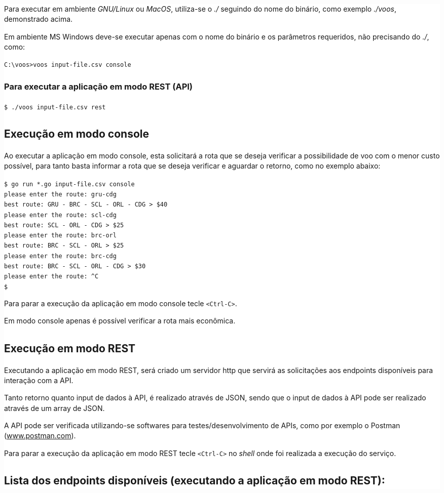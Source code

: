 Para executar em ambiente _GNU/Linux_ ou _MacOS_, utiliza-se o _./_ seguindo do nome do binário, como exemplo _./voos_, demonstrado acima.

Em ambiente MS Windows deve-se executar apenas com o nome do binário e os parâmetros requeridos, não precisando do _./_, como:

```shell
C:\voos>voos input-file.csv console
```

### Para executar a aplicação em modo REST (API)

```shell
$ ./voos input-file.csv rest
```

## Execução em modo console

Ao executar a aplicação em modo console, esta solicitará a rota que se deseja verificar a possibilidade de voo com o menor custo possível, para tanto basta informar a rota que se deseja verificar e aguardar o retorno, como no exemplo abaixo:

```shell
$ go run *.go input-file.csv console
please enter the route: gru-cdg
best route: GRU - BRC - SCL - ORL - CDG > $40
please enter the route: scl-cdg
best route: SCL - ORL - CDG > $25
please enter the route: brc-orl
best route: BRC - SCL - ORL > $25
please enter the route: brc-cdg
best route: BRC - SCL - ORL - CDG > $30
please enter the route: ^C
$
```

Para parar a execução da aplicação em modo console tecle `<Ctrl-C>`.

Em modo console apenas é possível verificar a rota mais econômica.

## Execução em modo REST

Executando a aplicação em modo REST, será criado um servidor http que servirá as solicitações aos endpoints disponíveis para interação com a API.

Tanto retorno quanto input de dados à API, é realizado através de JSON, sendo que o input de dados à API pode ser realizado através de um array de JSON.

A API pode ser verificada utilizando-se softwares para testes/desenvolvimento de APIs, como por exemplo o Postman (www.postman.com).

Para parar a execução da aplicação em modo REST tecle `<Ctrl-C>` no _shell_ onde foi realizada a execução do serviço.


## Lista dos endpoints disponíveis (executando a aplicação em modo REST):
